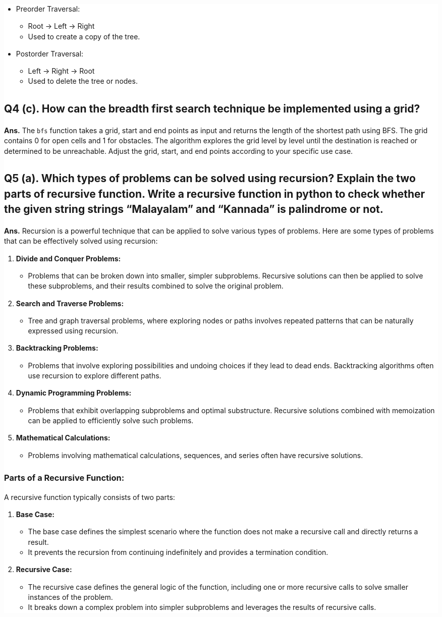 - Preorder Traversal:
  - Root -> Left -> Right
  - Used to create a copy of the tree.

- Postorder Traversal:
  - Left -> Right -> Root
  - Used to delete the tree or nodes.

## Q4 (c). How can the breadth first search technique be implemented using a grid? 
**Ans.**
The `bfs` function takes a grid, start and end points as input and returns the length of the shortest path using BFS. The grid contains 0 for open cells and 1 for obstacles. The algorithm explores the grid level by level until the destination is reached or determined to be unreachable. Adjust the grid, start, and end points according to your specific use case.
## Q5 (a). Which types of problems can be solved using recursion? Explain the two parts of recursive function. Write a recursive function in python to check whether the given string strings “Malayalam” and “Kannada” is palindrome or not.
**Ans.**
Recursion is a powerful technique that can be applied to solve various types of problems. Here are some types of problems that can be effectively solved using recursion:

1. **Divide and Conquer Problems:**
   - Problems that can be broken down into smaller, simpler subproblems. Recursive solutions can then be applied to solve these subproblems, and their results combined to solve the original problem.

2. **Search and Traverse Problems:**
   - Tree and graph traversal problems, where exploring nodes or paths involves repeated patterns that can be naturally expressed using recursion.

3. **Backtracking Problems:**
   - Problems that involve exploring possibilities and undoing choices if they lead to dead ends. Backtracking algorithms often use recursion to explore different paths.

4. **Dynamic Programming Problems:**
   - Problems that exhibit overlapping subproblems and optimal substructure. Recursive solutions combined with memoization can be applied to efficiently solve such problems.

5. **Mathematical Calculations:**
   - Problems involving mathematical calculations, sequences, and series often have recursive solutions.

### Parts of a Recursive Function:

A recursive function typically consists of two parts:

1. **Base Case:**
   - The base case defines the simplest scenario where the function does not make a recursive call and directly returns a result.
   - It prevents the recursion from continuing indefinitely and provides a termination condition.

2. **Recursive Case:**
   - The recursive case defines the general logic of the function, including one or more recursive calls to solve smaller instances of the problem.
   - It breaks down a complex problem into simpler subproblems and leverages the results of recursive calls.
